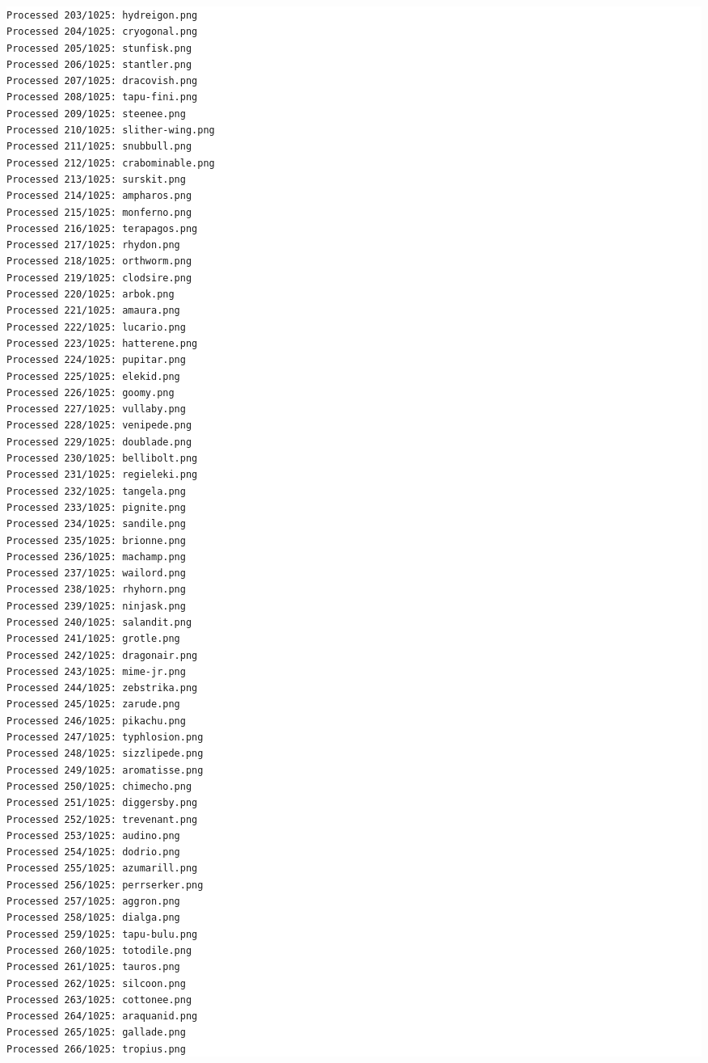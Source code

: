     Processed 203/1025: hydreigon.png
    Processed 204/1025: cryogonal.png
    Processed 205/1025: stunfisk.png
    Processed 206/1025: stantler.png
    Processed 207/1025: dracovish.png
    Processed 208/1025: tapu-fini.png
    Processed 209/1025: steenee.png
    Processed 210/1025: slither-wing.png
    Processed 211/1025: snubbull.png
    Processed 212/1025: crabominable.png
    Processed 213/1025: surskit.png
    Processed 214/1025: ampharos.png
    Processed 215/1025: monferno.png
    Processed 216/1025: terapagos.png
    Processed 217/1025: rhydon.png
    Processed 218/1025: orthworm.png
    Processed 219/1025: clodsire.png
    Processed 220/1025: arbok.png
    Processed 221/1025: amaura.png
    Processed 222/1025: lucario.png
    Processed 223/1025: hatterene.png
    Processed 224/1025: pupitar.png
    Processed 225/1025: elekid.png
    Processed 226/1025: goomy.png
    Processed 227/1025: vullaby.png
    Processed 228/1025: venipede.png
    Processed 229/1025: doublade.png
    Processed 230/1025: bellibolt.png
    Processed 231/1025: regieleki.png
    Processed 232/1025: tangela.png
    Processed 233/1025: pignite.png
    Processed 234/1025: sandile.png
    Processed 235/1025: brionne.png
    Processed 236/1025: machamp.png
    Processed 237/1025: wailord.png
    Processed 238/1025: rhyhorn.png
    Processed 239/1025: ninjask.png
    Processed 240/1025: salandit.png
    Processed 241/1025: grotle.png
    Processed 242/1025: dragonair.png
    Processed 243/1025: mime-jr.png
    Processed 244/1025: zebstrika.png
    Processed 245/1025: zarude.png
    Processed 246/1025: pikachu.png
    Processed 247/1025: typhlosion.png
    Processed 248/1025: sizzlipede.png
    Processed 249/1025: aromatisse.png
    Processed 250/1025: chimecho.png
    Processed 251/1025: diggersby.png
    Processed 252/1025: trevenant.png
    Processed 253/1025: audino.png
    Processed 254/1025: dodrio.png
    Processed 255/1025: azumarill.png
    Processed 256/1025: perrserker.png
    Processed 257/1025: aggron.png
    Processed 258/1025: dialga.png
    Processed 259/1025: tapu-bulu.png
    Processed 260/1025: totodile.png
    Processed 261/1025: tauros.png
    Processed 262/1025: silcoon.png
    Processed 263/1025: cottonee.png
    Processed 264/1025: araquanid.png
    Processed 265/1025: gallade.png
    Processed 266/1025: tropius.png